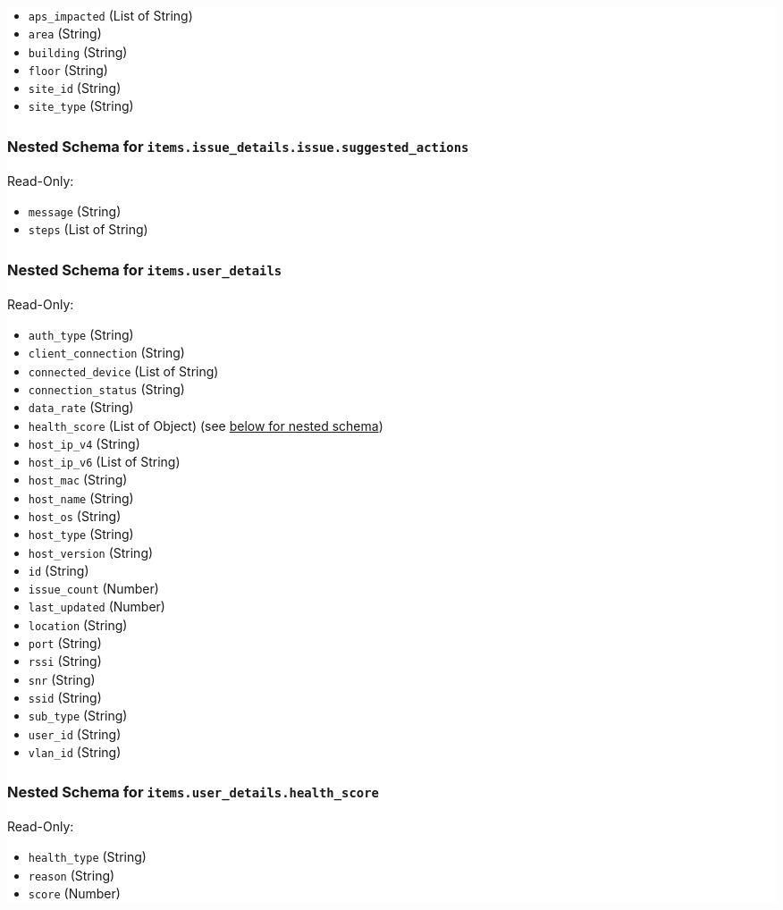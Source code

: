 - `aps_impacted` (List of String)
- `area` (String)
- `building` (String)
- `floor` (String)
- `site_id` (String)
- `site_type` (String)



<a id="nestedobjatt--items--issue_details--issue--suggested_actions"></a>
### Nested Schema for `items.issue_details.issue.suggested_actions`

Read-Only:

- `message` (String)
- `steps` (List of String)




<a id="nestedobjatt--items--user_details"></a>
### Nested Schema for `items.user_details`

Read-Only:

- `auth_type` (String)
- `client_connection` (String)
- `connected_device` (List of String)
- `connection_status` (String)
- `data_rate` (String)
- `health_score` (List of Object) (see [below for nested schema](#nestedobjatt--items--user_details--health_score))
- `host_ip_v4` (String)
- `host_ip_v6` (List of String)
- `host_mac` (String)
- `host_name` (String)
- `host_os` (String)
- `host_type` (String)
- `host_version` (String)
- `id` (String)
- `issue_count` (Number)
- `last_updated` (Number)
- `location` (String)
- `port` (String)
- `rssi` (String)
- `snr` (String)
- `ssid` (String)
- `sub_type` (String)
- `user_id` (String)
- `vlan_id` (String)

<a id="nestedobjatt--items--user_details--health_score"></a>
### Nested Schema for `items.user_details.health_score`

Read-Only:

- `health_type` (String)
- `reason` (String)
- `score` (Number)
